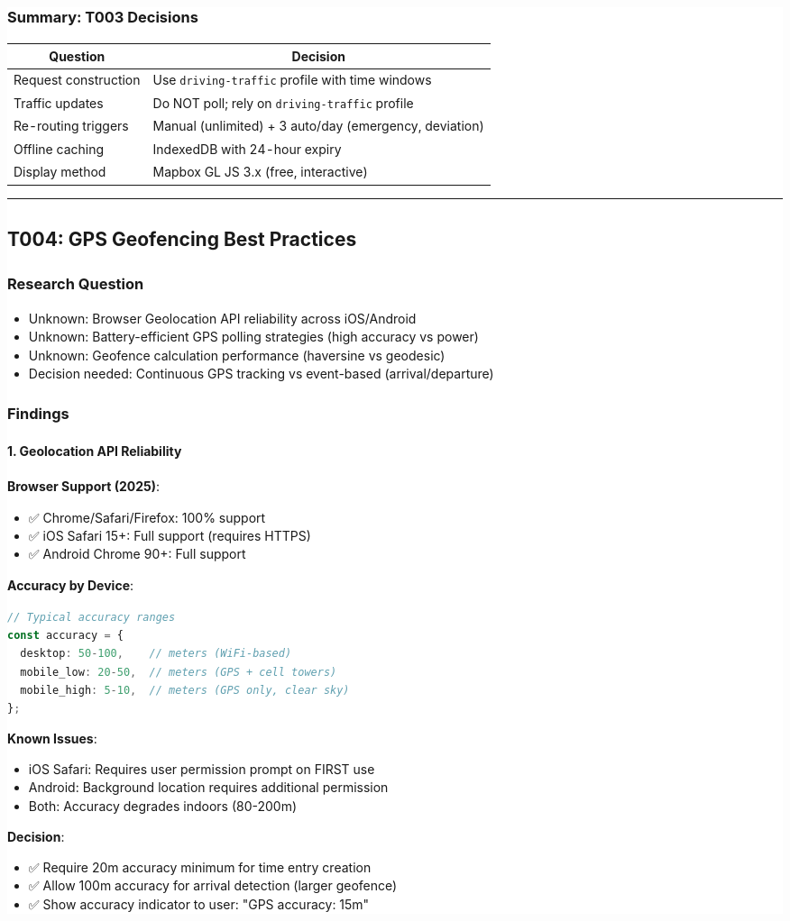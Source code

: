 ### Summary: T003 Decisions

| Question | Decision |
|----------|----------|
| Request construction | Use `driving-traffic` profile with time windows |
| Traffic updates | Do NOT poll; rely on `driving-traffic` profile |
| Re-routing triggers | Manual (unlimited) + 3 auto/day (emergency, deviation) |
| Offline caching | IndexedDB with 24-hour expiry |
| Display method | Mapbox GL JS 3.x (free, interactive) |

---

## T004: GPS Geofencing Best Practices

### Research Question
- Unknown: Browser Geolocation API reliability across iOS/Android
- Unknown: Battery-efficient GPS polling strategies (high accuracy vs power)
- Unknown: Geofence calculation performance (haversine vs geodesic)
- Decision needed: Continuous GPS tracking vs event-based (arrival/departure)

### Findings

#### 1. Geolocation API Reliability

**Browser Support (2025)**:
- ✅ Chrome/Safari/Firefox: 100% support
- ✅ iOS Safari 15+: Full support (requires HTTPS)
- ✅ Android Chrome 90+: Full support

**Accuracy by Device**:
```typescript
// Typical accuracy ranges
const accuracy = {
  desktop: 50-100,    // meters (WiFi-based)
  mobile_low: 20-50,  // meters (GPS + cell towers)
  mobile_high: 5-10,  // meters (GPS only, clear sky)
};
```

**Known Issues**:
- iOS Safari: Requires user permission prompt on FIRST use
- Android: Background location requires additional permission
- Both: Accuracy degrades indoors (80-200m)

**Decision**:
- ✅ Require 20m accuracy minimum for time entry creation
- ✅ Allow 100m accuracy for arrival detection (larger geofence)
- ✅ Show accuracy indicator to user: "GPS accuracy: 15m"
